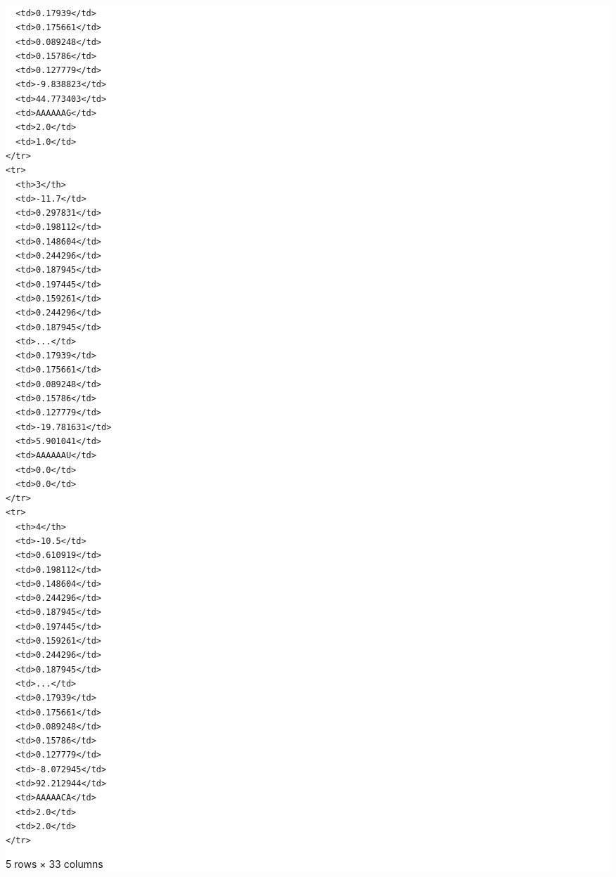       <td>0.17939</td>
      <td>0.175661</td>
      <td>0.089248</td>
      <td>0.15786</td>
      <td>0.127779</td>
      <td>-9.838823</td>
      <td>44.773403</td>
      <td>AAAAAAG</td>
      <td>2.0</td>
      <td>1.0</td>
    </tr>
    <tr>
      <th>3</th>
      <td>-11.7</td>
      <td>0.297831</td>
      <td>0.198112</td>
      <td>0.148604</td>
      <td>0.244296</td>
      <td>0.187945</td>
      <td>0.197445</td>
      <td>0.159261</td>
      <td>0.244296</td>
      <td>0.187945</td>
      <td>...</td>
      <td>0.17939</td>
      <td>0.175661</td>
      <td>0.089248</td>
      <td>0.15786</td>
      <td>0.127779</td>
      <td>-19.781631</td>
      <td>5.901041</td>
      <td>AAAAAAU</td>
      <td>0.0</td>
      <td>0.0</td>
    </tr>
    <tr>
      <th>4</th>
      <td>-10.5</td>
      <td>0.610919</td>
      <td>0.198112</td>
      <td>0.148604</td>
      <td>0.244296</td>
      <td>0.187945</td>
      <td>0.197445</td>
      <td>0.159261</td>
      <td>0.244296</td>
      <td>0.187945</td>
      <td>...</td>
      <td>0.17939</td>
      <td>0.175661</td>
      <td>0.089248</td>
      <td>0.15786</td>
      <td>0.127779</td>
      <td>-8.072945</td>
      <td>92.212944</td>
      <td>AAAAACA</td>
      <td>2.0</td>
      <td>2.0</td>
    </tr>
  </tbody>
</table>
<p>5 rows × 33 columns</p>
</div>
